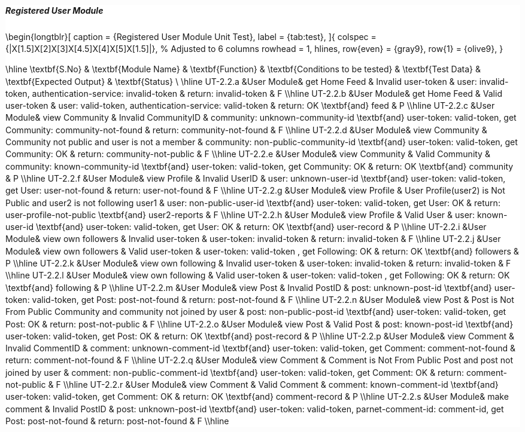 

##### Registered User Module



\begin{longtblr}[
caption = {Registered User Module Unit Test},
label = {tab:test},
]{
colspec = {|X[1.5]X[2]X[3]X[4.5]X[4]X[5]X[1.5]|}, % Adjusted to 6 columns
rowhead = 1,
hlines,
row{even} = {gray9},
row{1} = {olive9},
}

\hline
\textbf{S.No} & \textbf{Module Name} & \textbf{Function} & \textbf{Conditions to be tested} & \textbf{Test Data} & \textbf{Expected Output} & \textbf{Status} \\
\hline
UT-2.2.a &User Module& get Home Feed & Invalid user-token & user: invalid-token, authentication-service: invalid-token & return: invalid-token & F \\\hline
UT-2.2.b &User Module& get Home Feed & Valid user-token & user: valid-token, authentication-service: valid-token & return: OK \textbf{and} feed & P \\\hline
UT-2.2.c &User Module& view Community & Invalid CommunityID & community: unknown-community-id \textbf{and} user-token: valid-token, get Community: community-not-found & return: community-not-found & F \\\hline
UT-2.2.d &User Module& view Community & Community not public and user is not a member & community: non-public-community-id \textbf{and} user-token: valid-token, get Community: OK & return: community-not-public & F \\\hline
UT-2.2.e &User Module& view Community & Valid Community & community: known-community-id \textbf{and} user-token: valid-token, get Community: OK & return: OK \textbf{and} community & P \\\hline
UT-2.2.f &User Module& view Profile & Invalid UserID & user: unknown-user-id \textbf{and} user-token: valid-token, get User: user-not-found & return: user-not-found & F \\\hline
UT-2.2.g &User Module& view Profile & User Profile(user2) is Not Public and user2 is not following user1 & user: non-public-user-id \textbf{and} user-token: valid-token, get User: OK & return: user-profile-not-public \textbf{and} user2-reports & F \\\hline
UT-2.2.h &User Module& view Profile & Valid User & user: known-user-id \textbf{and} user-token: valid-token, get User: OK & return: OK \textbf{and} user-record & P \\\hline
UT-2.2.i &User Module& view own followers & Invalid user-token & user-token: invalid-token & return: invalid-token & F \\\hline
UT-2.2.j &User Module& view own followers & Valid user-token & user-token: valid-token , get Following: OK & return: OK \textbf{and} followers & P \\\hline
UT-2.2.k &User Module& view own following & Invalid user-token & user-token: invalid-token & return: invalid-token & F \\\hline
UT-2.2.l &User Module& view own following & Valid user-token & user-token: valid-token , get Following: OK & return: OK \textbf{and} following & P \\\hline
UT-2.2.m &User Module& view Post & Invalid PostID & post: unknown-post-id \textbf{and} user-token: valid-token, get Post: post-not-found & return: post-not-found & F \\\hline
UT-2.2.n &User Module& view Post & Post is Not From Public Community and community not joined by user & post: non-public-post-id \textbf{and} user-token: valid-token, get Post: OK & return: post-not-public & F \\\hline
UT-2.2.o &User Module& view Post & Valid Post & post: known-post-id \textbf{and} user-token: valid-token, get Post: OK & return: OK \textbf{and} post-record & P \\\hline
UT-2.2.p &User Module& view Comment & Invalid CommentID & comment: unknown-comment-id \textbf{and} user-token: valid-token, get Comment: comment-not-found & return: comment-not-found & F \\\hline
UT-2.2.q &User Module& view Comment & Comment is Not From Public Post and post not joined by user & comment: non-public-comment-id \textbf{and} user-token: valid-token, get Comment: OK & return: comment-not-public & F \\\hline
UT-2.2.r &User Module& view Comment & Valid Comment & comment: known-comment-id \textbf{and} user-token: valid-token, get Comment: OK & return: OK \textbf{and} comment-record & P \\\hline
UT-2.2.s &User Module& make comment & Invalid PostID & post: unknown-post-id \textbf{and} user-token: valid-token, parnet-comment-id: comment-id, get Post: post-not-found & return: post-not-found & F \\\hline